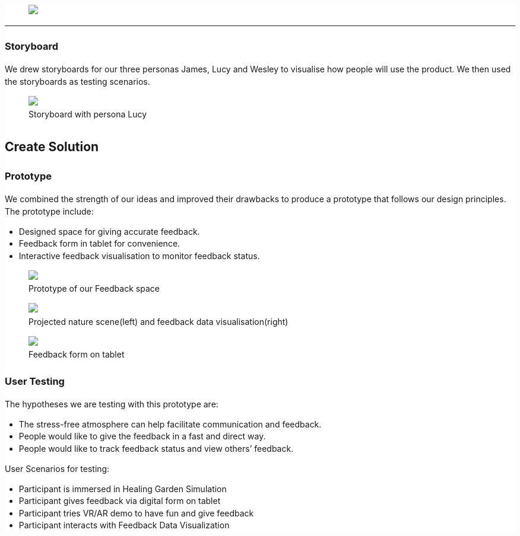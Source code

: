 <figure>
    <img src="https://res.cloudinary.com/ryanntt/image/upload/s--MGCInSys--/c_scale,w_768/v1507032944/Healthcare-Feedback/Ideas.png">
</figure>

<hr>

### Storyboard

We drew storyboards for our three personas James, Lucy and Wesley to visualise how people will use the product. We then used the storyboards as testing scenarios.

<figure>
    <img src="https://res.cloudinary.com/ryanntt/image/upload/s--WdfxPZ7q--/c_scale,q_60,w_1000/v1506990369/Healthcare-Feedback/Storyboard.png">
    <figcaption>Storyboard with persona Lucy</figcaption>
</figure>

## Create Solution

### Prototype

We combined the strength of our ideas and improved their drawbacks to produce a prototype that follows our design principles. The prototype include:
- Designed space for giving accurate feedback.
- Feedback form in tablet for convenience.
- Interactive feedback visualisation to monitor feedback status.


<figure class="text-width">
    <img src="https://res.cloudinary.com/ryanntt/image/upload/s--OrdzSnPB--/c_scale,q_80,w_768/v1506991879/Healthcare-Feedback/Testing-Setup.png">
    <figcaption>Prototype of our Feedback space</figcaption>
</figure>

<figure class="text-width">
    <img src="https://res.cloudinary.com/ryanntt/image/upload/s--PvsNARcO--/c_scale,q_60,w_768/v1507009018/Healthcare-Feedback/Room-DataVis.png">
    <figcaption>Projected nature scene(left) and feedback data visualisation(right)</figcaption>
</figure>


<figure>
    <img src="https://res.cloudinary.com/ryanntt/image/upload/s--moItbEmw--/c_scale,h_526,w_1155/v1507035278/Healthcare-Feedback/Prototype-UI.png">
    <figcaption>Feedback form on tablet</figcaption>
</figure>

### User Testing

The hypotheses we are testing with this prototype are:
- The stress-free atmosphere can help facilitate communication and feedback.
- People would like to give the feedback in a fast and direct way.
- People would like to track feedback status and view others’ feedback.

User Scenarios for testing:
- Participant is immersed in Healing Garden Simulation
- Participant gives feedback via digital form on tablet
- Participant tries VR/AR demo to have fun and give feedback
- Participant interacts with Feedback Data Visualization
